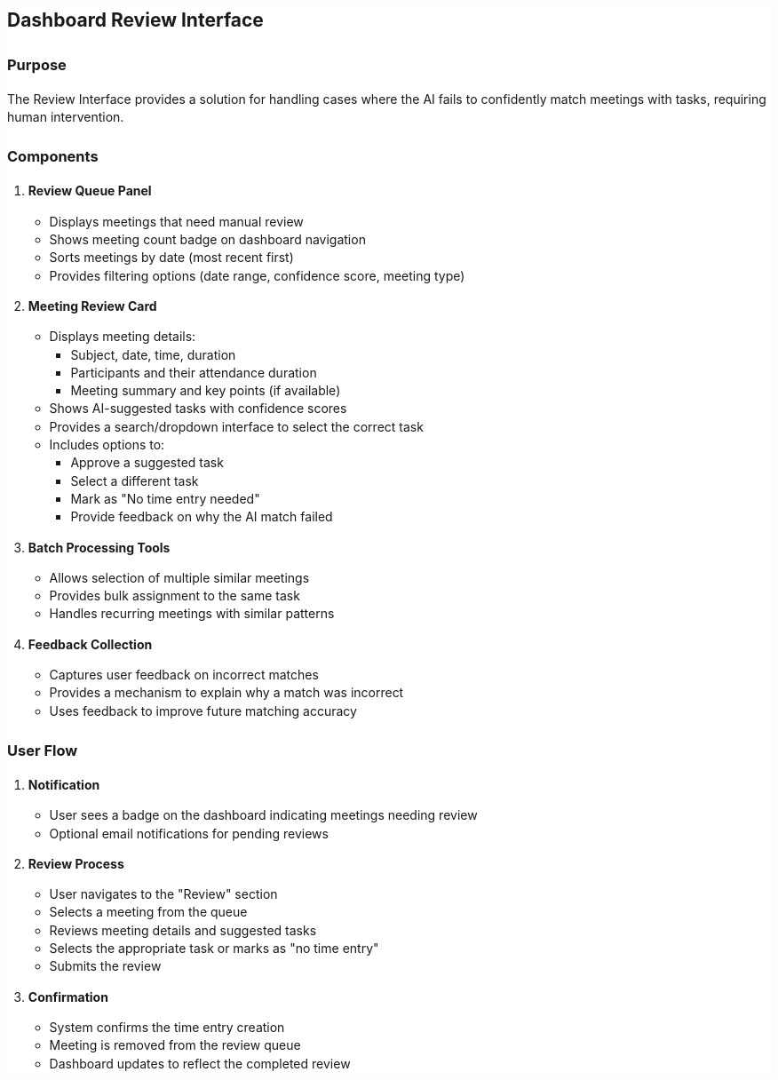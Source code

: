 ## Dashboard Review Interface

### Purpose
The Review Interface provides a solution for handling cases where the AI fails to confidently match meetings with tasks, requiring human intervention.

### Components

1. **Review Queue Panel**
   - Displays meetings that need manual review
   - Shows meeting count badge on dashboard navigation
   - Sorts meetings by date (most recent first)
   - Provides filtering options (date range, confidence score, meeting type)

2. **Meeting Review Card**
   - Displays meeting details:
     - Subject, date, time, duration
     - Participants and their attendance duration
     - Meeting summary and key points (if available)
   - Shows AI-suggested tasks with confidence scores
   - Provides a search/dropdown interface to select the correct task
   - Includes options to:
     - Approve a suggested task
     - Select a different task
     - Mark as "No time entry needed"
     - Provide feedback on why the AI match failed

3. **Batch Processing Tools**
   - Allows selection of multiple similar meetings
   - Provides bulk assignment to the same task
   - Handles recurring meetings with similar patterns

4. **Feedback Collection**
   - Captures user feedback on incorrect matches
   - Provides a mechanism to explain why a match was incorrect
   - Uses feedback to improve future matching accuracy

### User Flow

1. **Notification**
   - User sees a badge on the dashboard indicating meetings needing review
   - Optional email notifications for pending reviews

2. **Review Process**
   - User navigates to the "Review" section
   - Selects a meeting from the queue
   - Reviews meeting details and suggested tasks
   - Selects the appropriate task or marks as "no time entry"
   - Submits the review

3. **Confirmation**
   - System confirms the time entry creation
   - Meeting is removed from the review queue
   - Dashboard updates to reflect the completed review
